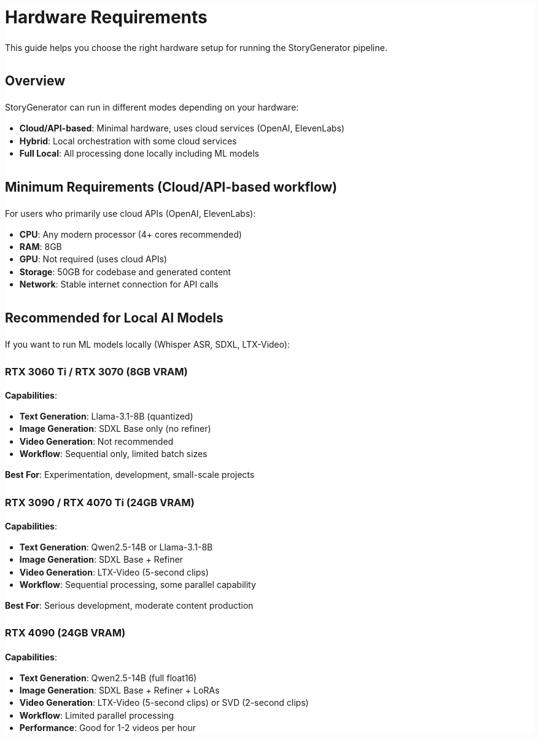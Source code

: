 # Hardware Requirements

This guide helps you choose the right hardware setup for running the StoryGenerator pipeline.

## Overview

StoryGenerator can run in different modes depending on your hardware:
- **Cloud/API-based**: Minimal hardware, uses cloud services (OpenAI, ElevenLabs)
- **Hybrid**: Local orchestration with some cloud services
- **Full Local**: All processing done locally including ML models

## Minimum Requirements (Cloud/API-based workflow)

For users who primarily use cloud APIs (OpenAI, ElevenLabs):

- **CPU**: Any modern processor (4+ cores recommended)
- **RAM**: 8GB
- **GPU**: Not required (uses cloud APIs)
- **Storage**: 50GB for codebase and generated content
- **Network**: Stable internet connection for API calls

## Recommended for Local AI Models

If you want to run ML models locally (Whisper ASR, SDXL, LTX-Video):

### RTX 3060 Ti / RTX 3070 (8GB VRAM)

**Capabilities**:
- **Text Generation**: Llama-3.1-8B (quantized)
- **Image Generation**: SDXL Base only (no refiner)
- **Video Generation**: Not recommended
- **Workflow**: Sequential only, limited batch sizes

**Best For**: Experimentation, development, small-scale projects

### RTX 3090 / RTX 4070 Ti (24GB VRAM)

**Capabilities**:
- **Text Generation**: Qwen2.5-14B or Llama-3.1-8B
- **Image Generation**: SDXL Base + Refiner
- **Video Generation**: LTX-Video (5-second clips)
- **Workflow**: Sequential processing, some parallel capability

**Best For**: Serious development, moderate content production

### RTX 4090 (24GB VRAM)

**Capabilities**:
- **Text Generation**: Qwen2.5-14B (full float16)
- **Image Generation**: SDXL Base + Refiner + LoRAs
- **Video Generation**: LTX-Video (5-second clips) or SVD (2-second clips)
- **Workflow**: Limited parallel processing
- **Performance**: Good for 1-2 videos per hour
